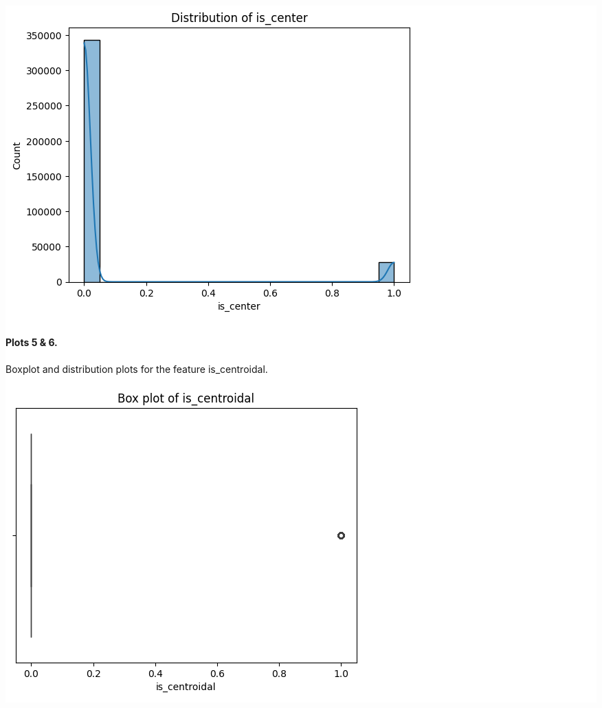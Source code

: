 ![is_center-distribution](/images/is_center-distribution.png)

#### Plots 5 & 6.
Boxplot and distribution plots for the feature is_centroidal.

![is_centroidal-boxplot](/images/is_centroidal-boxplot.png)
